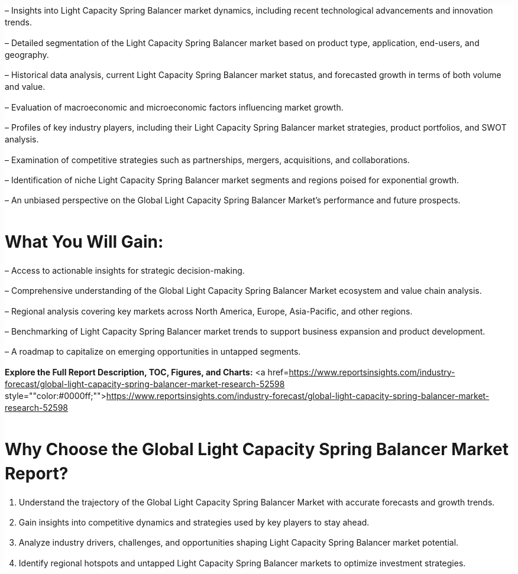 – Insights into Light Capacity Spring Balancer market dynamics, including recent technological advancements and innovation trends.

– Detailed segmentation of the Light Capacity Spring Balancer market based on product type, application, end-users, and geography.

– Historical data analysis, current Light Capacity Spring Balancer market status, and forecasted growth in terms of both volume and value.

– Evaluation of macroeconomic and microeconomic factors influencing market growth.

– Profiles of key industry players, including their Light Capacity Spring Balancer market strategies, product portfolios, and SWOT analysis.

– Examination of competitive strategies such as partnerships, mergers, acquisitions, and collaborations.

– Identification of niche Light Capacity Spring Balancer market segments and regions poised for exponential growth.

– An unbiased perspective on the Global Light Capacity Spring Balancer Market’s performance and future prospects.

# <strong>What You Will Gain:</strong>

– Access to actionable insights for strategic decision-making.

– Comprehensive understanding of the Global Light Capacity Spring Balancer Market ecosystem and value chain analysis.

– Regional analysis covering key markets across North America, Europe, Asia-Pacific, and other regions.

– Benchmarking of Light Capacity Spring Balancer market trends to support business expansion and product development.

– A roadmap to capitalize on emerging opportunities in untapped segments.

<strong>Explore the Full Report Description, TOC, Figures, and Charts:</strong>
<a href=https://www.reportsinsights.com/industry-forecast/global-light-capacity-spring-balancer-market-research-52598 style=""color:#0000ff;"">https://www.reportsinsights.com/industry-forecast/global-light-capacity-spring-balancer-market-research-52598</a>

# <strong>Why Choose the Global Light Capacity Spring Balancer Market Report?</strong>

1. Understand the trajectory of the Global Light Capacity Spring Balancer Market with accurate forecasts and growth trends.

2. Gain insights into competitive dynamics and strategies used by key players to stay ahead.

3. Analyze industry drivers, challenges, and opportunities shaping Light Capacity Spring Balancer market potential.

4. Identify regional hotspots and untapped Light Capacity Spring Balancer markets to optimize investment strategies.
